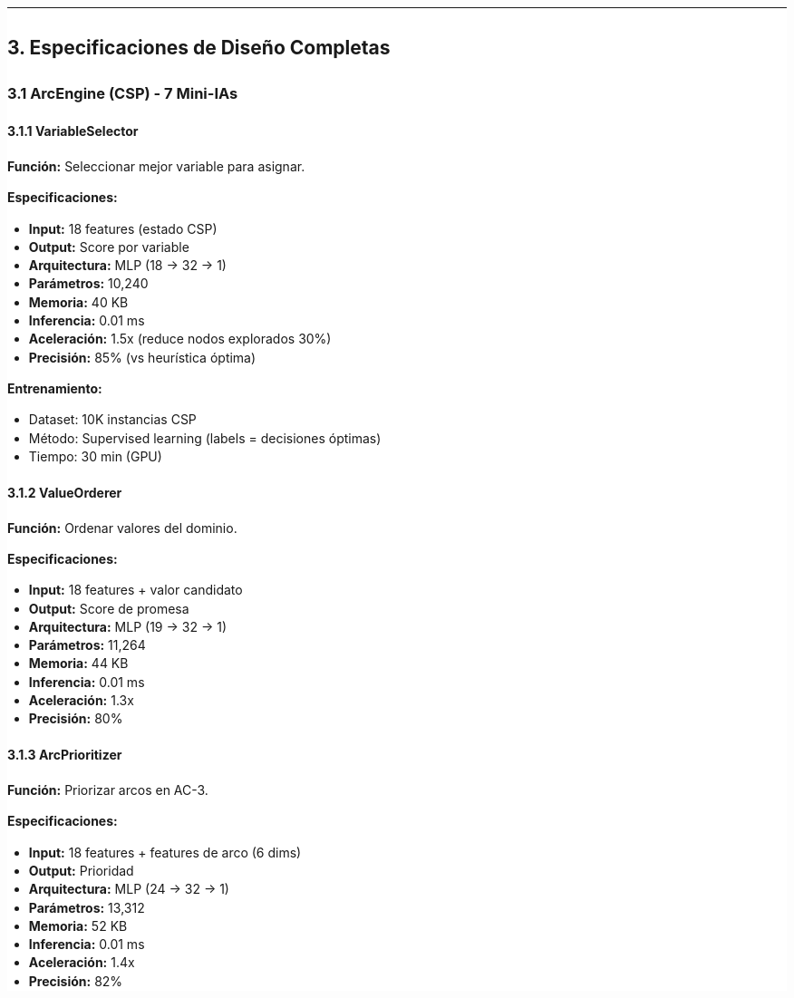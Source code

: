 
---

## 3. Especificaciones de Diseño Completas

### 3.1 ArcEngine (CSP) - 7 Mini-IAs

#### 3.1.1 VariableSelector

**Función:** Seleccionar mejor variable para asignar.

**Especificaciones:**
- **Input:** 18 features (estado CSP)
- **Output:** Score por variable
- **Arquitectura:** MLP (18 → 32 → 1)
- **Parámetros:** 10,240
- **Memoria:** 40 KB
- **Inferencia:** 0.01 ms
- **Aceleración:** 1.5x (reduce nodos explorados 30%)
- **Precisión:** 85% (vs heurística óptima)

**Entrenamiento:**
- Dataset: 10K instancias CSP
- Método: Supervised learning (labels = decisiones óptimas)
- Tiempo: 30 min (GPU)

#### 3.1.2 ValueOrderer

**Función:** Ordenar valores del dominio.

**Especificaciones:**
- **Input:** 18 features + valor candidato
- **Output:** Score de promesa
- **Arquitectura:** MLP (19 → 32 → 1)
- **Parámetros:** 11,264
- **Memoria:** 44 KB
- **Inferencia:** 0.01 ms
- **Aceleración:** 1.3x
- **Precisión:** 80%

#### 3.1.3 ArcPrioritizer

**Función:** Priorizar arcos en AC-3.

**Especificaciones:**
- **Input:** 18 features + features de arco (6 dims)
- **Output:** Prioridad
- **Arquitectura:** MLP (24 → 32 → 1)
- **Parámetros:** 13,312
- **Memoria:** 52 KB
- **Inferencia:** 0.01 ms
- **Aceleración:** 1.4x
- **Precisión:** 82%
